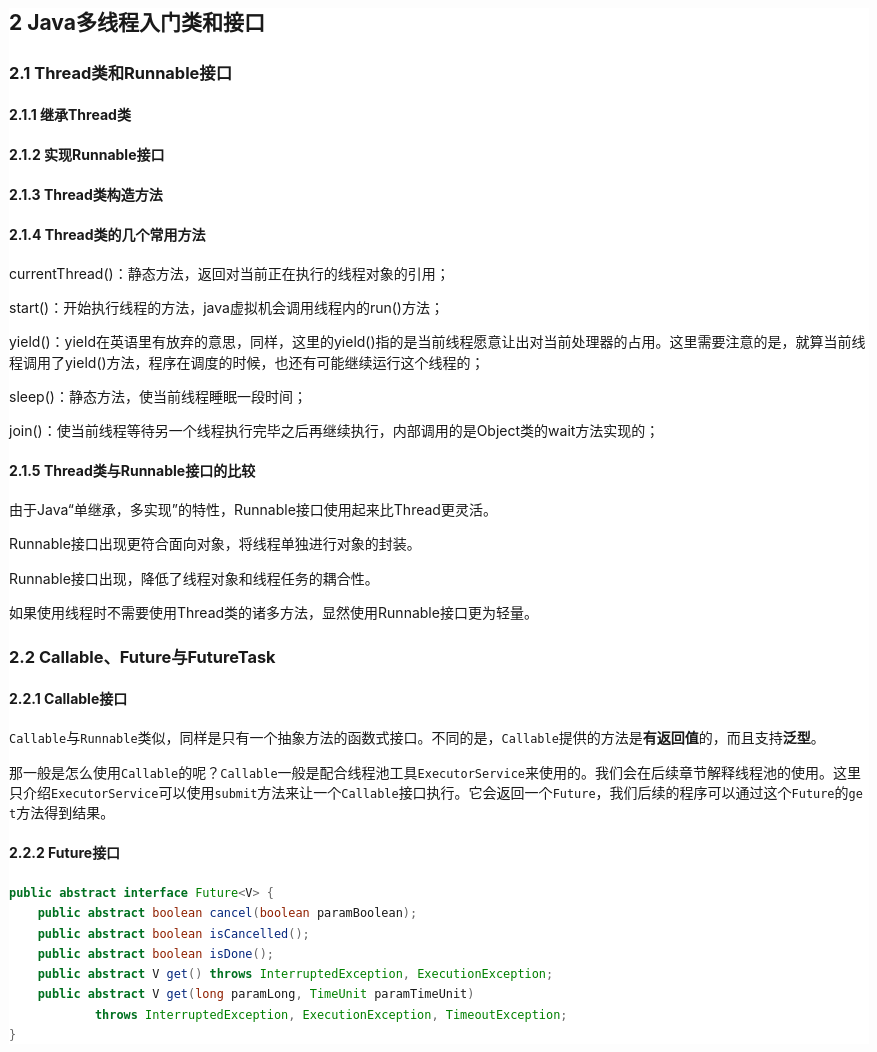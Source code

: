 



## 2 Java多线程入门类和接口

### 2.1 Thread类和Runnable接口

#### 2.1.1 继承Thread类

#### 2.1.2 实现Runnable接口

#### 2.1.3 Thread类构造方法

#### 2.1.4 Thread类的几个常用方法

currentThread()：静态方法，返回对当前正在执行的线程对象的引用；

start()：开始执行线程的方法，java虚拟机会调用线程内的run()方法；

yield()：yield在英语里有放弃的意思，同样，这里的yield()指的是当前线程愿意让出对当前处理器的占用。这里需要注意的是，就算当前线程调用了yield()方法，程序在调度的时候，也还有可能继续运行这个线程的；

sleep()：静态方法，使当前线程睡眠一段时间；

join()：使当前线程等待另一个线程执行完毕之后再继续执行，内部调用的是Object类的wait方法实现的；

#### 2.1.5 Thread类与Runnable接口的比较

由于Java“单继承，多实现”的特性，Runnable接口使用起来比Thread更灵活。

Runnable接口出现更符合面向对象，将线程单独进行对象的封装。

Runnable接口出现，降低了线程对象和线程任务的耦合性。

如果使用线程时不需要使用Thread类的诸多方法，显然使用Runnable接口更为轻量。







### 2.2 Callable、Future与FutureTask

#### 2.2.1 Callable接口

`Callable`与`Runnable`类似，同样是只有一个抽象方法的函数式接口。不同的是，`Callable`提供的方法是**有返回值**的，而且支持**泛型**。



那一般是怎么使用`Callable`的呢？`Callable`一般是配合线程池工具`ExecutorService`来使用的。我们会在后续章节解释线程池的使用。这里只介绍`ExecutorService`可以使用`submit`方法来让一个`Callable`接口执行。它会返回一个`Future`，我们后续的程序可以通过这个`Future`的`get`方法得到结果。

#### 2.2.2 Future接口

```java
public abstract interface Future<V> {
    public abstract boolean cancel(boolean paramBoolean);
    public abstract boolean isCancelled();
    public abstract boolean isDone();
    public abstract V get() throws InterruptedException, ExecutionException;
    public abstract V get(long paramLong, TimeUnit paramTimeUnit)
            throws InterruptedException, ExecutionException, TimeoutException;
}
```
